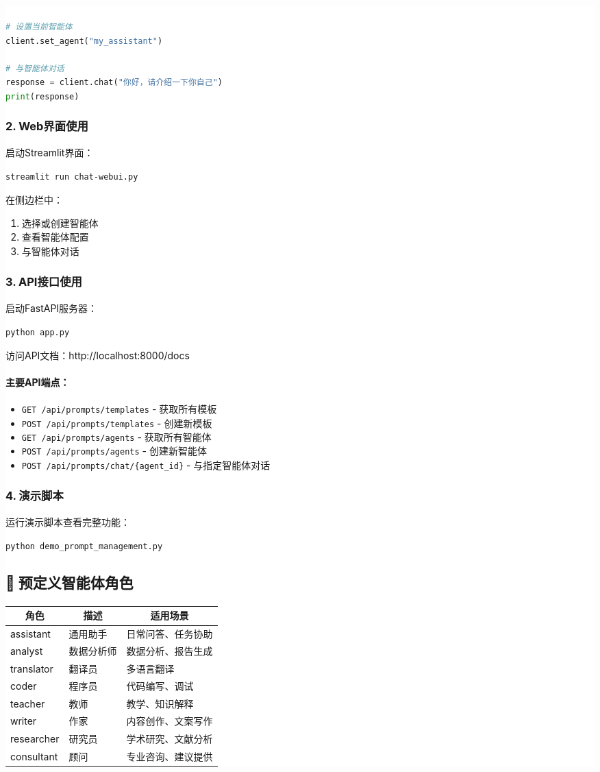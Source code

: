 ```python

# 设置当前智能体
client.set_agent("my_assistant")

# 与智能体对话
response = client.chat("你好，请介绍一下你自己")
print(response)
```

### 2. Web界面使用

启动Streamlit界面：
```bash
streamlit run chat-webui.py
```

在侧边栏中：
1. 选择或创建智能体
2. 查看智能体配置
3. 与智能体对话

### 3. API接口使用

启动FastAPI服务器：
```bash
python app.py
```

访问API文档：http://localhost:8000/docs

#### 主要API端点：

- `GET /api/prompts/templates` - 获取所有模板
- `POST /api/prompts/templates` - 创建新模板
- `GET /api/prompts/agents` - 获取所有智能体
- `POST /api/prompts/agents` - 创建新智能体
- `POST /api/prompts/chat/{agent_id}` - 与指定智能体对话

### 4. 演示脚本

运行演示脚本查看完整功能：
```bash
python demo_prompt_management.py
```

## 🤖 预定义智能体角色

| 角色 | 描述 | 适用场景 |
|------|------|----------|
| assistant | 通用助手 | 日常问答、任务协助 |
| analyst | 数据分析师 | 数据分析、报告生成 |
| translator | 翻译员 | 多语言翻译 |
| coder | 程序员 | 代码编写、调试 |
| teacher | 教师 | 教学、知识解释 |
| writer | 作家 | 内容创作、文案写作 |
| researcher | 研究员 | 学术研究、文献分析 |
| consultant | 顾问 | 专业咨询、建议提供 |
